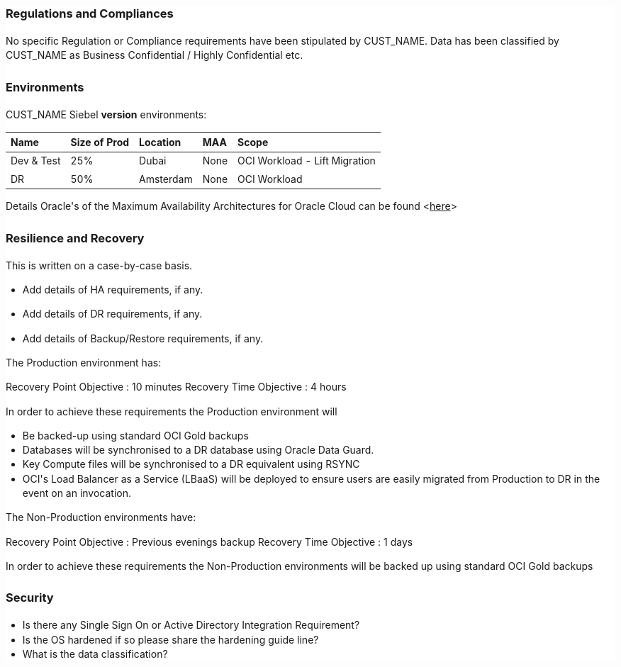 ### Regulations and Compliances



No specific Regulation or Compliance requirements have been stipulated by CUST_NAME.
Data has been classified by CUST_NAME as Business Confidential / Highly Confidential etc.

### Environments



CUST_NAME Siebel **version** environments:

Name | Size of Prod | Location | MAA | Scope
:--- |:--- |:--- |:--- |:---
Dev & Test | 25% | Dubai | None | OCI Workload - Lift Migration
DR | 50% | Amsterdam | None | OCI Workload  |   |   |   |

Details Oracle's of the Maximum Availability Architectures for Oracle Cloud can be found <[here](https://www.oracle.com/database/maximum-availability-architecture/)>



### Resilience and Recovery



This is written on a case-by-case basis.

- Add details of HA requirements, if any.

- Add details of DR requirements, if any.

- Add details of Backup/Restore requirements, if any.


The Production environment has:

Recovery Point Objective : 10 minutes
Recovery Time Objective : 4 hours

In order to achieve these requirements the Production environment will
- Be backed-up using standard OCI Gold backups
- Databases will be synchronised to a DR database using Oracle Data Guard.
- Key Compute files will be synchronised to a DR equivalent using RSYNC
- OCI's Load Balancer as a Service (LBaaS) will be deployed to ensure users are easily migrated from Production to DR in the event on an invocation.

The Non-Production environments have:

Recovery Point Objective : Previous evenings backup
Recovery Time Objective : 1 days

In order to achieve these requirements the Non-Production environments will be backed up using standard OCI Gold backups

### Security



- Is there any Single Sign On or Active Directory Integration Requirement?
- Is the OS hardened if so please share the hardening guide line?
- What is the data classification?
